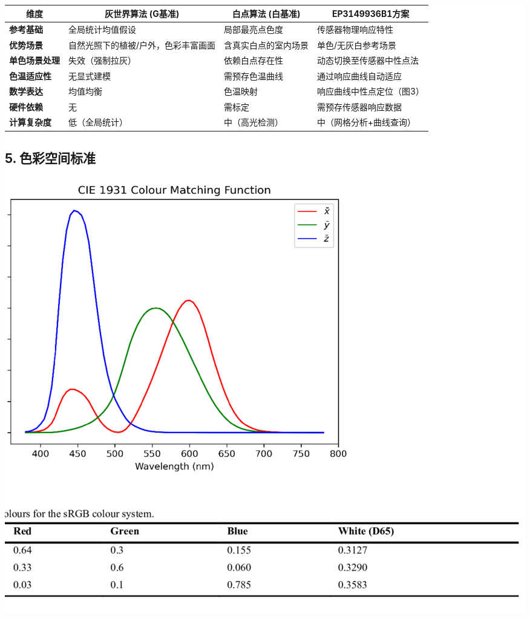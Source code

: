 | 维度               | 灰世界算法 (G基准)              | 白点算法 (白基准)            | EP3149936B1方案               |
|--------------------|--------------------------------|-----------------------------|-------------------------------|
| **参考基础**       | 全局统计均值假设               | 局部最亮点色度              | 传感器物理响应特性            |
| **优势场景**       | 自然光照下的植被/户外，色彩丰富画面 | 含真实白点的室内场景        | 单色/无灰白参考场景           |
| **单色场景处理**   | 失效（强制拉灰）               | 依赖白点存在性              | 动态切换至传感器中性点法      |
| **色温适应性**     | 无显式建模                     | 需预存色温曲线              | 通过响应曲线自动适应          |
| **数学表达**       | 均值均衡                       | 色温映射                    | 响应曲线中性点定位（图3）     |
| **硬件依赖**       | 无                             | 需标定                      | 需预存传感器响应数据          |
| **计算复杂度**     | 低（全局统计）                 | 中（高光检测）              | 中（网格分析+曲线查询）       |

## 5. 色彩空间标准


[![CIE 1931](diagram/CIE-1931-colour-matching-function.png)](https://raw.githubusercontent.com/zongwave/notes/main/3a/diagram/CIE-1931-colour-matching-function.png)
